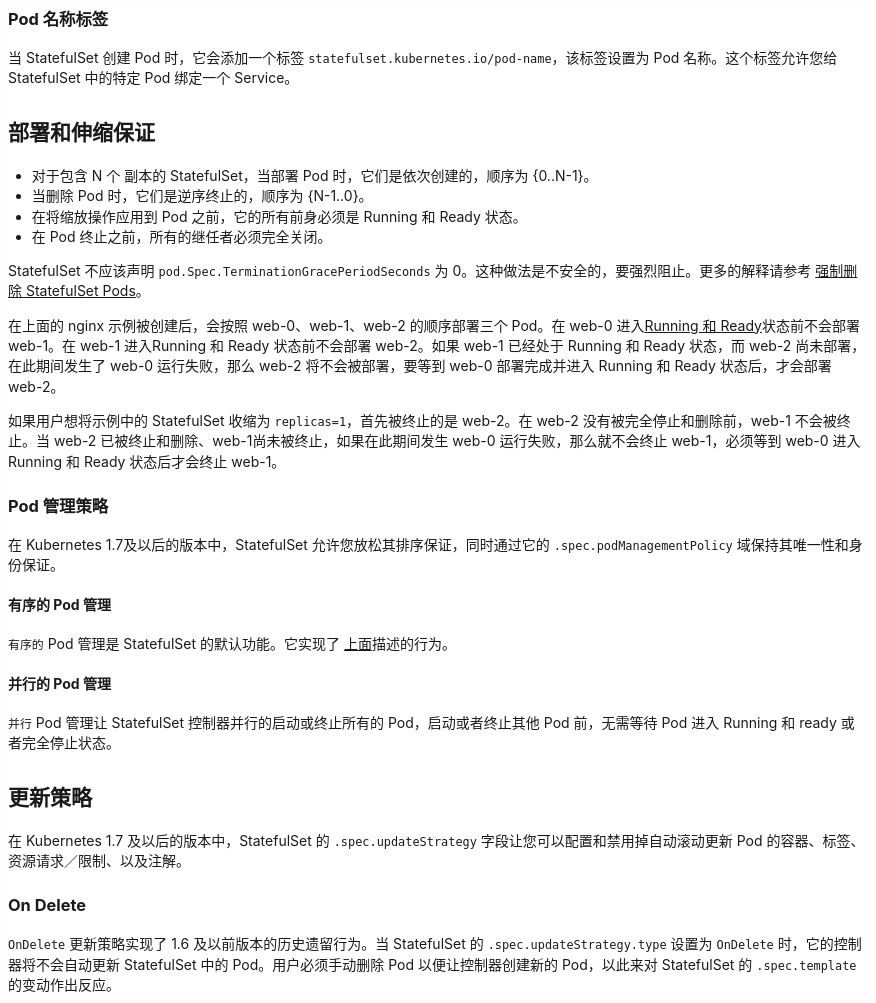 


### Pod 名称标签

当 StatefulSet 创建 Pod 时，它会添加一个标签 `statefulset.kubernetes.io/pod-name`，该标签设置为 Pod 名称。这个标签允许您给 StatefulSet 中的特定 Pod 绑定一个 Service。



## 部署和伸缩保证

* 对于包含 N 个 副本的 StatefulSet，当部署 Pod 时，它们是依次创建的，顺序为 {0..N-1}。
* 当删除 Pod 时，它们是逆序终止的，顺序为 {N-1..0}。
* 在将缩放操作应用到 Pod 之前，它的所有前身必须是 Running 和 Ready 状态。
* 在 Pod 终止之前，所有的继任者必须完全关闭。



StatefulSet 不应该声明 `pod.Spec.TerminationGracePeriodSeconds` 为 0。这种做法是不安全的，要强烈阻止。更多的解释请参考 [强制删除 StatefulSet Pods](/docs/tasks/run-application/force-delete-stateful-set-pod/)。



在上面的 nginx 示例被创建后，会按照 web-0、web-1、web-2 的顺序部署三个 Pod。在 web-0 进入[Running 和 Ready](/docs/user-guide/pod-states/)状态前不会部署 web-1。在 web-1 进入Running 和 Ready 状态前不会部署 web-2。如果 web-1 已经处于 Running 和 Ready 状态，而 web-2 尚未部署，在此期间发生了 web-0 运行失败，那么 web-2 将不会被部署，要等到 web-0 部署完成并进入 Running 和 Ready 状态后，才会部署 web-2。



 如果用户想将示例中的 StatefulSet 收缩为 `replicas=1`，首先被终止的是 web-2。在 web-2 没有被完全停止和删除前，web-1 不会被终止。当 web-2 已被终止和删除、web-1尚未被终止，如果在此期间发生 web-0 运行失败，那么就不会终止 web-1，必须等到 web-0 进入 Running 和 Ready 状态后才会终止 web-1。



### Pod 管理策略
在 Kubernetes 1.7及以后的版本中，StatefulSet 允许您放松其排序保证，同时通过它的 `.spec.podManagementPolicy` 域保持其唯一性和身份保证。

#### 有序的 Pod 管理

`有序的` Pod 管理是 StatefulSet 的默认功能。它实现了 [上面](#deployment-and-scaling-guarantees)描述的行为。

#### 并行的 Pod 管理

`并行` Pod 管理让 StatefulSet 控制器并行的启动或终止所有的 Pod，启动或者终止其他 Pod 前，无需等待 Pod 进入 Running 和 ready 或者完全停止状态。



## 更新策略

在 Kubernetes 1.7 及以后的版本中，StatefulSet 的 `.spec.updateStrategy` 字段让您可以配置和禁用掉自动滚动更新 Pod 的容器、标签、资源请求／限制、以及注解。




### On Delete

`OnDelete` 更新策略实现了 1.6 及以前版本的历史遗留行为。当 StatefulSet 的 `.spec.updateStrategy.type` 设置为 `OnDelete` 时，它的控制器将不会自动更新 StatefulSet 中的 Pod。用户必须手动删除 Pod 以便让控制器创建新的 Pod，以此来对 StatefulSet 的 `.spec.template` 的变动作出反应。
